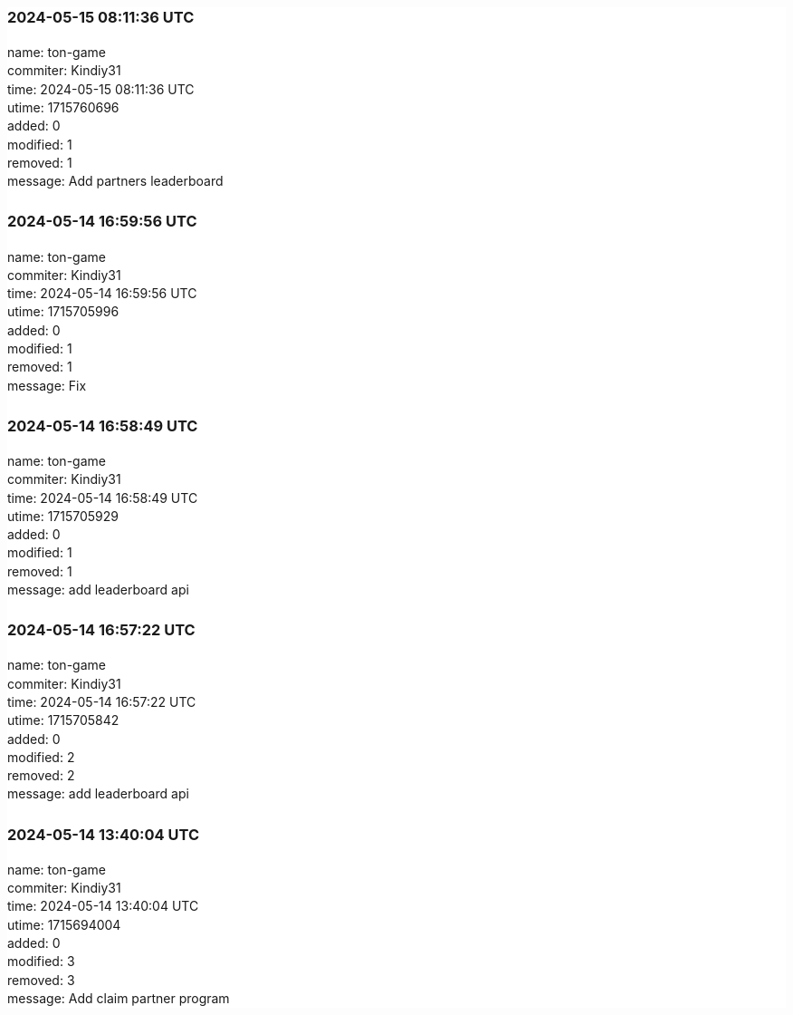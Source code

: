 ### 2024-05-15 08:11:36 UTC
name: ton-game  
commiter: Kindiy31  
time: 2024-05-15 08:11:36 UTC  
utime: 1715760696  
added: 0  
modified: 1  
removed: 1  
message: Add partners leaderboard

### 2024-05-14 16:59:56 UTC
name: ton-game  
commiter: Kindiy31  
time: 2024-05-14 16:59:56 UTC  
utime: 1715705996  
added: 0  
modified: 1  
removed: 1  
message: Fix

### 2024-05-14 16:58:49 UTC
name: ton-game  
commiter: Kindiy31  
time: 2024-05-14 16:58:49 UTC  
utime: 1715705929  
added: 0  
modified: 1  
removed: 1  
message: add leaderboard api

### 2024-05-14 16:57:22 UTC
name: ton-game  
commiter: Kindiy31  
time: 2024-05-14 16:57:22 UTC  
utime: 1715705842  
added: 0  
modified: 2  
removed: 2  
message: add leaderboard api

### 2024-05-14 13:40:04 UTC
name: ton-game  
commiter: Kindiy31  
time: 2024-05-14 13:40:04 UTC  
utime: 1715694004  
added: 0  
modified: 3  
removed: 3  
message: Add claim partner program
